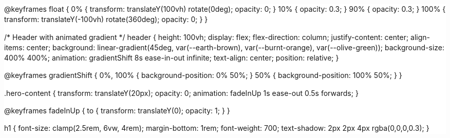   @keyframes float {
    0% {
      transform: translateY(100vh) rotate(0deg);
      opacity: 0;
    }
    10% {
      opacity: 0.3;
    }
    90% {
      opacity: 0.3;
    }
    100% {
      transform: translateY(-100vh) rotate(360deg);
      opacity: 0;
    }
  }

  /* Header with animated gradient */
  header {
    height: 100vh;
    display: flex;
    flex-direction: column;
    justify-content: center;
    align-items: center;
    background: linear-gradient(45deg, var(--earth-brown), var(--burnt-orange), var(--olive-green));
    background-size: 400% 400%;
    animation: gradientShift 8s ease-in-out infinite;
    text-align: center;
    position: relative;
  }

  @keyframes gradientShift {
    0%, 100% { background-position: 0% 50%; }
    50% { background-position: 100% 50%; }
  }

  .hero-content {
    transform: translateY(20px);
    opacity: 0;
    animation: fadeInUp 1s ease-out 0.5s forwards;
  }

  @keyframes fadeInUp {
    to {
      transform: translateY(0);
      opacity: 1;
    }
  }

  h1 {
    font-size: clamp(2.5rem, 6vw, 4rem);
    margin-bottom: 1rem;
    font-weight: 700;
    text-shadow: 2px 2px 4px rgba(0,0,0,0.3);
  }
